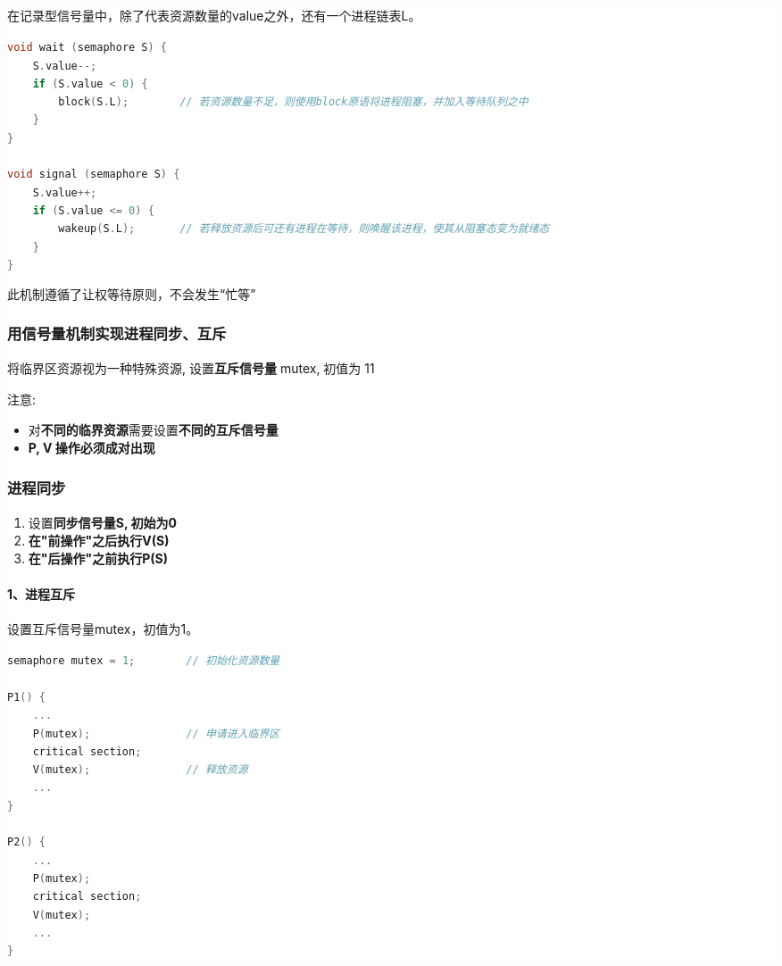 在记录型信号量中，除了代表资源数量的value之外，还有一个进程链表L。

```c
void wait (semaphore S) {
    S.value--;
    if (S.value < 0) {
        block(S.L);        // 若资源数量不足，则使用block原语将进程阻塞，并加入等待队列之中
    }
}

void signal (semaphore S) {
    S.value++;
    if (S.value <= 0) {
        wakeup(S.L);       // 若释放资源后可还有进程在等待，则唤醒该进程，使其从阻塞态变为就绪态
    }
}
```

此机制遵循了让权等待原则，不会发生“忙等”



### 用信号量机制实现进程同步、互斥

将临界区资源视为一种特殊资源, 设置**互斥信号量** mutex, 初值为 11

注意:

- 对**不同的临界资源**需要设置**不同的互斥信号量**
- **P, V 操作必须成对出现**

### 进程同步

1. 设置**同步信号量S, 初始为0**
2. **在"前操作"之后执行V(S)**
3. **在"后操作"之前执行P(S)**

#### 1、进程互斥

设置互斥信号量mutex，初值为1。

```c
semaphore mutex = 1;        // 初始化资源数量

P1() {
    ...
    P(mutex);               // 申请进入临界区
    critical section;
    V(mutex);               // 释放资源
    ...
}

P2() {
    ...
    P(mutex);
    critical section;
    V(mutex);
    ...
}
```

